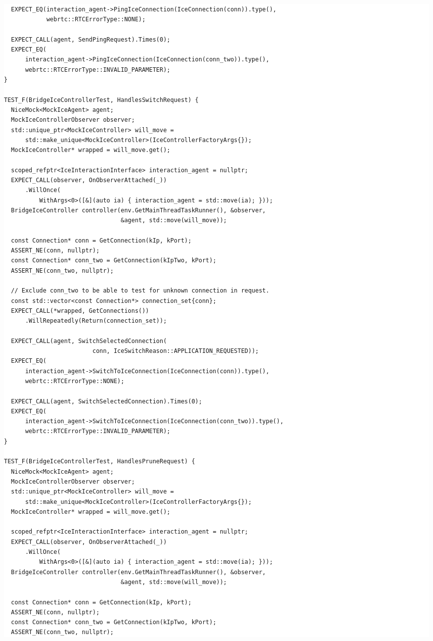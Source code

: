 ```
  EXPECT_EQ(interaction_agent->PingIceConnection(IceConnection(conn)).type(),
            webrtc::RTCErrorType::NONE);

  EXPECT_CALL(agent, SendPingRequest).Times(0);
  EXPECT_EQ(
      interaction_agent->PingIceConnection(IceConnection(conn_two)).type(),
      webrtc::RTCErrorType::INVALID_PARAMETER);
}

TEST_F(BridgeIceControllerTest, HandlesSwitchRequest) {
  NiceMock<MockIceAgent> agent;
  MockIceControllerObserver observer;
  std::unique_ptr<MockIceController> will_move =
      std::make_unique<MockIceController>(IceControllerFactoryArgs{});
  MockIceController* wrapped = will_move.get();

  scoped_refptr<IceInteractionInterface> interaction_agent = nullptr;
  EXPECT_CALL(observer, OnObserverAttached(_))
      .WillOnce(
          WithArgs<0>([&](auto ia) { interaction_agent = std::move(ia); }));
  BridgeIceController controller(env.GetMainThreadTaskRunner(), &observer,
                                 &agent, std::move(will_move));

  const Connection* conn = GetConnection(kIp, kPort);
  ASSERT_NE(conn, nullptr);
  const Connection* conn_two = GetConnection(kIpTwo, kPort);
  ASSERT_NE(conn_two, nullptr);

  // Exclude conn_two to be able to test for unknown connection in request.
  const std::vector<const Connection*> connection_set{conn};
  EXPECT_CALL(*wrapped, GetConnections())
      .WillRepeatedly(Return(connection_set));

  EXPECT_CALL(agent, SwitchSelectedConnection(
                         conn, IceSwitchReason::APPLICATION_REQUESTED));
  EXPECT_EQ(
      interaction_agent->SwitchToIceConnection(IceConnection(conn)).type(),
      webrtc::RTCErrorType::NONE);

  EXPECT_CALL(agent, SwitchSelectedConnection).Times(0);
  EXPECT_EQ(
      interaction_agent->SwitchToIceConnection(IceConnection(conn_two)).type(),
      webrtc::RTCErrorType::INVALID_PARAMETER);
}

TEST_F(BridgeIceControllerTest, HandlesPruneRequest) {
  NiceMock<MockIceAgent> agent;
  MockIceControllerObserver observer;
  std::unique_ptr<MockIceController> will_move =
      std::make_unique<MockIceController>(IceControllerFactoryArgs{});
  MockIceController* wrapped = will_move.get();

  scoped_refptr<IceInteractionInterface> interaction_agent = nullptr;
  EXPECT_CALL(observer, OnObserverAttached(_))
      .WillOnce(
          WithArgs<0>([&](auto ia) { interaction_agent = std::move(ia); }));
  BridgeIceController controller(env.GetMainThreadTaskRunner(), &observer,
                                 &agent, std::move(will_move));

  const Connection* conn = GetConnection(kIp, kPort);
  ASSERT_NE(conn, nullptr);
  const Connection* conn_two = GetConnection(kIpTwo, kPort);
  ASSERT_NE(conn_two, nullptr);
```
